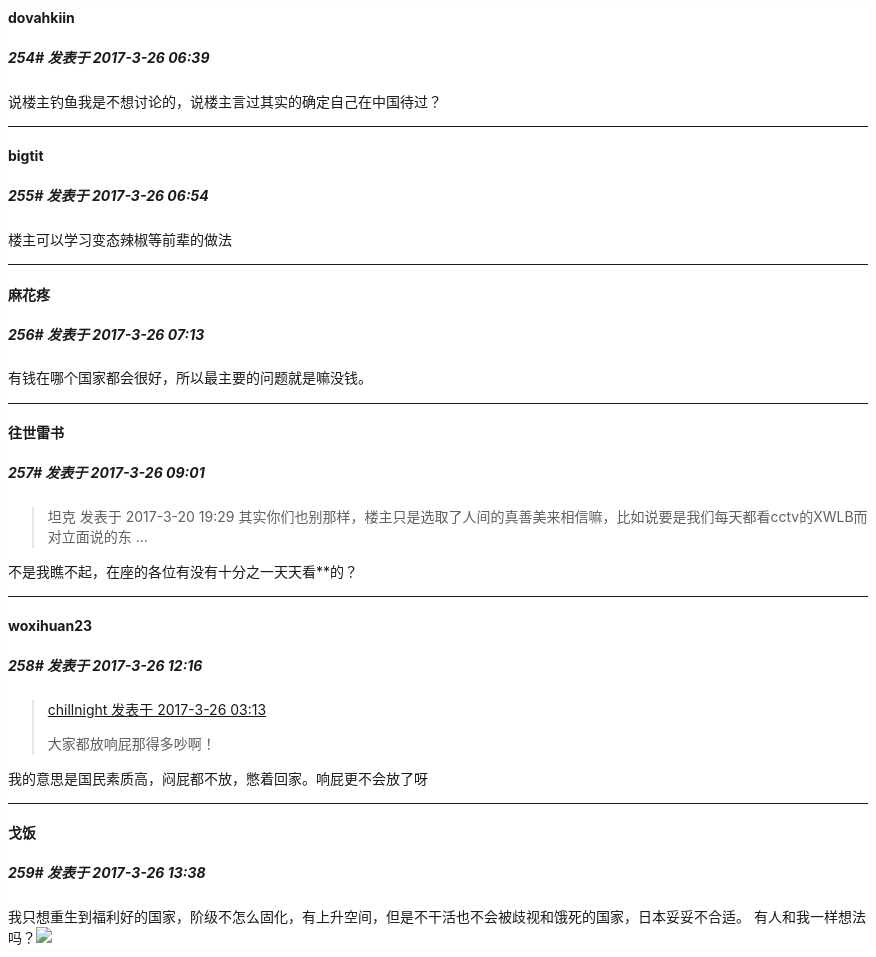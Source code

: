 ####  dovahkiin  
##### 254#       发表于 2017-3-26 06:39


说楼主钓鱼我是不想讨论的，说楼主言过其实的确定自己在中国待过？


-----

####  bigtit  
##### 255#       发表于 2017-3-26 06:54


楼主可以学习变态辣椒等前辈的做法


-----

####  麻花疼  
##### 256#       发表于 2017-3-26 07:13


有钱在哪个国家都会很好，所以最主要的问题就是嘛没钱。


-----

####  往世雷书  
##### 257#       发表于 2017-3-26 09:01


<blockquote>坦克 发表于 2017-3-20 19:29
其实你们也别那样，楼主只是选取了人间的真善美来相信嘛，比如说要是我们每天都看cctv的XWLB而对立面说的东 ...</blockquote>
不是我瞧不起，在座的各位有没有十分之一天天看**的？


-----

####  woxihuan23  
##### 258#       发表于 2017-3-26 12:16


<blockquote><a href="httphttps://bbs.saraba1st.com/2b/forum.php?mod=redirect&amp;goto=findpost&amp;pid=35510573&amp;ptid=1485838" target="_blank">chillnight 发表于 2017-3-26 03:13</a>

大家都放响屁那得多吵啊！</blockquote>
我的意思是国民素质高，闷屁都不放，憋着回家。响屁更不会放了呀


-----

####  戈饭  
##### 259#       发表于 2017-3-26 13:38


我只想重生到福利好的国家，阶级不怎么固化，有上升空间，但是不干活也不会被歧视和饿死的国家，日本妥妥不合适。
有人和我一样想法吗？<img src="https://static.saraba1st.com/image/smiley/face/54.gif" referrerpolicy="no-referrer">
